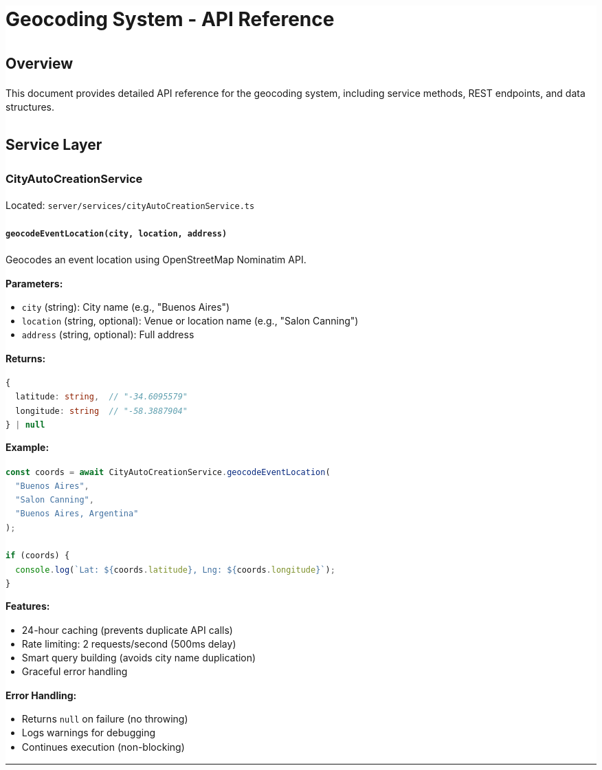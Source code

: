 # Geocoding System - API Reference

## Overview

This document provides detailed API reference for the geocoding system, including service methods, REST endpoints, and data structures.

## Service Layer

### CityAutoCreationService

Located: `server/services/cityAutoCreationService.ts`

#### `geocodeEventLocation(city, location, address)`

Geocodes an event location using OpenStreetMap Nominatim API.

**Parameters:**
- `city` (string): City name (e.g., "Buenos Aires")
- `location` (string, optional): Venue or location name (e.g., "Salon Canning")
- `address` (string, optional): Full address

**Returns:**
```typescript
{
  latitude: string,  // "-34.6095579"
  longitude: string  // "-58.3887904"
} | null
```

**Example:**
```typescript
const coords = await CityAutoCreationService.geocodeEventLocation(
  "Buenos Aires",
  "Salon Canning",
  "Buenos Aires, Argentina"
);

if (coords) {
  console.log(`Lat: ${coords.latitude}, Lng: ${coords.longitude}`);
}
```

**Features:**
- 24-hour caching (prevents duplicate API calls)
- Rate limiting: 2 requests/second (500ms delay)
- Smart query building (avoids city name duplication)
- Graceful error handling

**Error Handling:**
- Returns `null` on failure (no throwing)
- Logs warnings for debugging
- Continues execution (non-blocking)

---